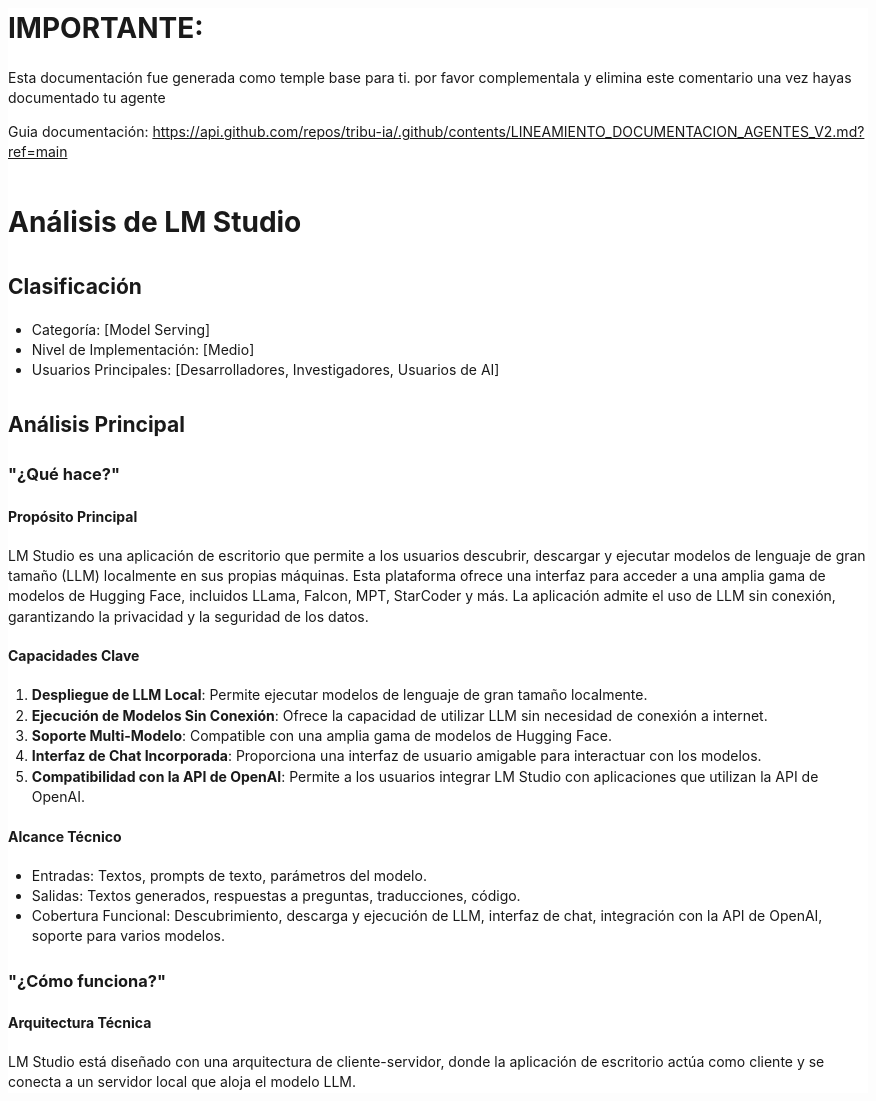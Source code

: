 # IMPORTANTE:

Esta documentación fue generada como temple base para ti. por favor complementala y elimina este comentario una vez hayas documentado tu agente

Guia documentación: https://api.github.com/repos/tribu-ia/.github/contents/LINEAMIENTO_DOCUMENTACION_AGENTES_V2.md?ref=main


# Análisis de LM Studio

## Clasificación
- Categoría: [Model Serving]
- Nivel de Implementación: [Medio]
- Usuarios Principales: [Desarrolladores, Investigadores, Usuarios de AI]

## Análisis Principal

### "¿Qué hace?"

#### Propósito Principal
LM Studio es una aplicación de escritorio que permite a los usuarios descubrir, descargar y ejecutar modelos de lenguaje de gran tamaño (LLM) localmente en sus propias máquinas. Esta plataforma ofrece una interfaz para acceder a una amplia gama de modelos de Hugging Face, incluidos LLama, Falcon, MPT, StarCoder y más. La aplicación admite el uso de LLM sin conexión, garantizando la privacidad y la seguridad de los datos.

#### Capacidades Clave
1. **Despliegue de LLM Local**: Permite ejecutar modelos de lenguaje de gran tamaño localmente.
2. **Ejecución de Modelos Sin Conexión**: Ofrece la capacidad de utilizar LLM sin necesidad de conexión a internet.
3. **Soporte Multi-Modelo**: Compatible con una amplia gama de modelos de Hugging Face.
4. **Interfaz de Chat Incorporada**: Proporciona una interfaz de usuario amigable para interactuar con los modelos.
5. **Compatibilidad con la API de OpenAI**: Permite a los usuarios integrar LM Studio con aplicaciones que utilizan la API de OpenAI.

#### Alcance Técnico
- Entradas: Textos, prompts de texto, parámetros del modelo.
- Salidas: Textos generados, respuestas a preguntas, traducciones, código.
- Cobertura Funcional: Descubrimiento, descarga y ejecución de LLM, interfaz de chat, integración con la API de OpenAI, soporte para varios modelos.


### "¿Cómo funciona?"

#### Arquitectura Técnica
LM Studio está diseñado con una arquitectura de cliente-servidor, donde la aplicación de escritorio actúa como cliente y se conecta a un servidor local que aloja el modelo LLM.
